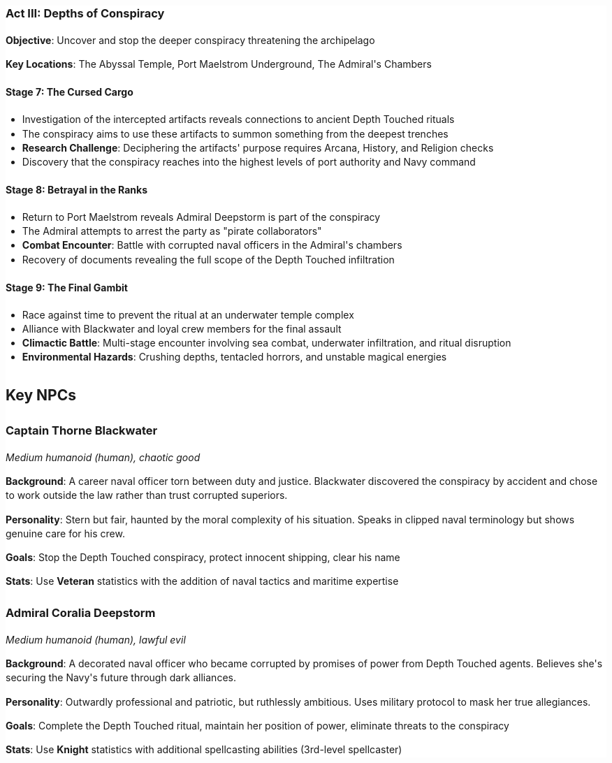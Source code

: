 ### Act III: Depths of Conspiracy
**Objective**: Uncover and stop the deeper conspiracy threatening the archipelago

**Key Locations**: The Abyssal Temple, Port Maelstrom Underground, The Admiral's Chambers

#### Stage 7: The Cursed Cargo
- Investigation of the intercepted artifacts reveals connections to ancient Depth Touched rituals
- The conspiracy aims to use these artifacts to summon something from the deepest trenches
- **Research Challenge**: Deciphering the artifacts' purpose requires Arcana, History, and Religion checks
- Discovery that the conspiracy reaches into the highest levels of port authority and Navy command

#### Stage 8: Betrayal in the Ranks
- Return to Port Maelstrom reveals Admiral Deepstorm is part of the conspiracy
- The Admiral attempts to arrest the party as "pirate collaborators"
- **Combat Encounter**: Battle with corrupted naval officers in the Admiral's chambers
- Recovery of documents revealing the full scope of the Depth Touched infiltration

#### Stage 9: The Final Gambit
- Race against time to prevent the ritual at an underwater temple complex
- Alliance with Blackwater and loyal crew members for the final assault
- **Climactic Battle**: Multi-stage encounter involving sea combat, underwater infiltration, and ritual disruption
- **Environmental Hazards**: Crushing depths, tentacled horrors, and unstable magical energies

## Key NPCs

### Captain Thorne Blackwater
*Medium humanoid (human), chaotic good*

**Background**: A career naval officer torn between duty and justice. Blackwater discovered the conspiracy by accident and chose to work outside the law rather than trust corrupted superiors.

**Personality**: Stern but fair, haunted by the moral complexity of his situation. Speaks in clipped naval terminology but shows genuine care for his crew.

**Goals**: Stop the Depth Touched conspiracy, protect innocent shipping, clear his name

**Stats**: Use **Veteran** statistics with the addition of naval tactics and maritime expertise

### Admiral Coralia Deepstorm
*Medium humanoid (human), lawful evil*

**Background**: A decorated naval officer who became corrupted by promises of power from Depth Touched agents. Believes she's securing the Navy's future through dark alliances.

**Personality**: Outwardly professional and patriotic, but ruthlessly ambitious. Uses military protocol to mask her true allegiances.

**Goals**: Complete the Depth Touched ritual, maintain her position of power, eliminate threats to the conspiracy

**Stats**: Use **Knight** statistics with additional spellcasting abilities (3rd-level spellcaster)
